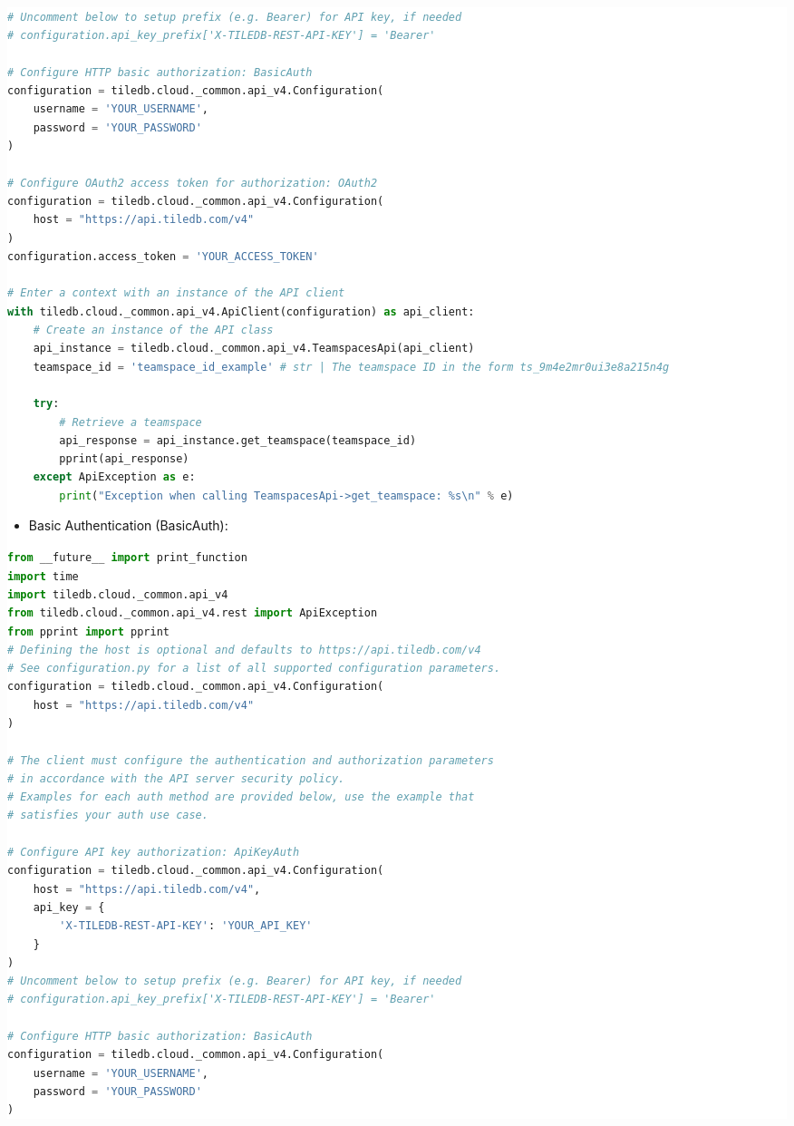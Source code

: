 ```python
# Uncomment below to setup prefix (e.g. Bearer) for API key, if needed
# configuration.api_key_prefix['X-TILEDB-REST-API-KEY'] = 'Bearer'

# Configure HTTP basic authorization: BasicAuth
configuration = tiledb.cloud._common.api_v4.Configuration(
    username = 'YOUR_USERNAME',
    password = 'YOUR_PASSWORD'
)

# Configure OAuth2 access token for authorization: OAuth2
configuration = tiledb.cloud._common.api_v4.Configuration(
    host = "https://api.tiledb.com/v4"
)
configuration.access_token = 'YOUR_ACCESS_TOKEN'

# Enter a context with an instance of the API client
with tiledb.cloud._common.api_v4.ApiClient(configuration) as api_client:
    # Create an instance of the API class
    api_instance = tiledb.cloud._common.api_v4.TeamspacesApi(api_client)
    teamspace_id = 'teamspace_id_example' # str | The teamspace ID in the form ts_9m4e2mr0ui3e8a215n4g

    try:
        # Retrieve a teamspace
        api_response = api_instance.get_teamspace(teamspace_id)
        pprint(api_response)
    except ApiException as e:
        print("Exception when calling TeamspacesApi->get_teamspace: %s\n" % e)
```

- Basic Authentication (BasicAuth):

```python
from __future__ import print_function
import time
import tiledb.cloud._common.api_v4
from tiledb.cloud._common.api_v4.rest import ApiException
from pprint import pprint
# Defining the host is optional and defaults to https://api.tiledb.com/v4
# See configuration.py for a list of all supported configuration parameters.
configuration = tiledb.cloud._common.api_v4.Configuration(
    host = "https://api.tiledb.com/v4"
)

# The client must configure the authentication and authorization parameters
# in accordance with the API server security policy.
# Examples for each auth method are provided below, use the example that
# satisfies your auth use case.

# Configure API key authorization: ApiKeyAuth
configuration = tiledb.cloud._common.api_v4.Configuration(
    host = "https://api.tiledb.com/v4",
    api_key = {
        'X-TILEDB-REST-API-KEY': 'YOUR_API_KEY'
    }
)
# Uncomment below to setup prefix (e.g. Bearer) for API key, if needed
# configuration.api_key_prefix['X-TILEDB-REST-API-KEY'] = 'Bearer'

# Configure HTTP basic authorization: BasicAuth
configuration = tiledb.cloud._common.api_v4.Configuration(
    username = 'YOUR_USERNAME',
    password = 'YOUR_PASSWORD'
)
```